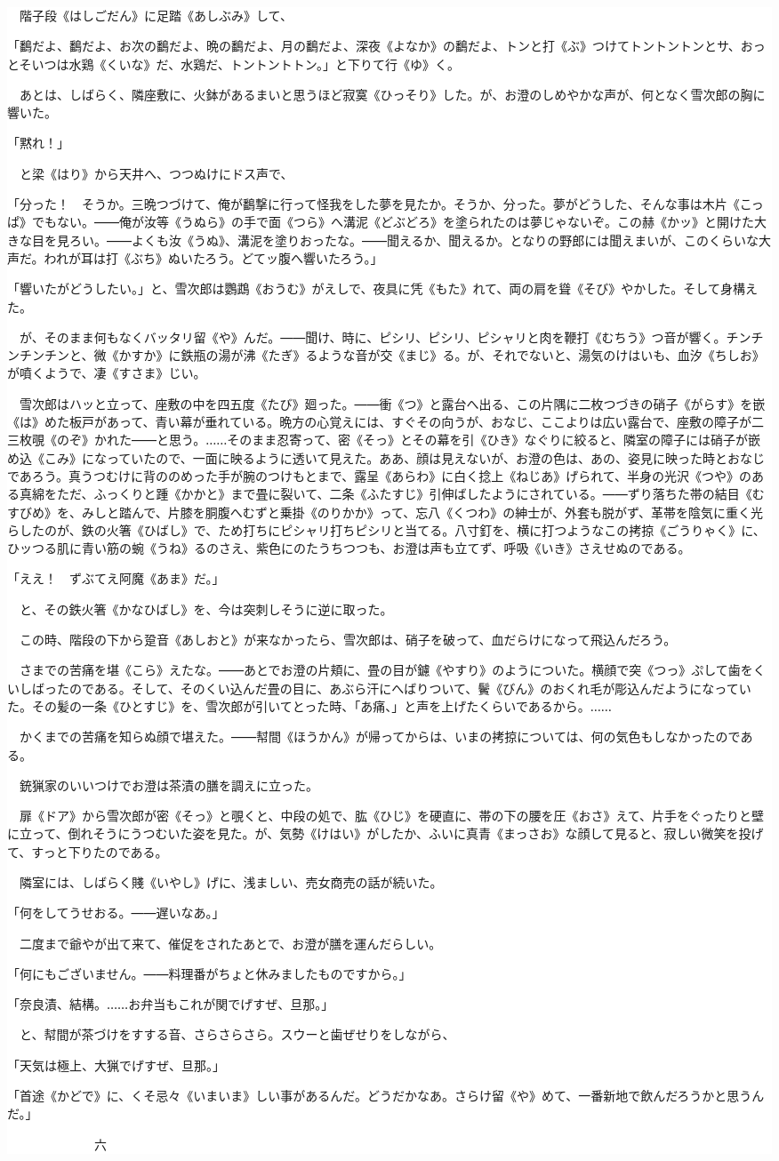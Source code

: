　階子段《はしごだん》に足踏《あしぶみ》して、

「鷭だよ、鷭だよ、お次の鷭だよ、晩の鷭だよ、月の鷭だよ、深夜《よなか》の鷭だよ、トンと打《ぶ》つけてトントントンとサ、おっとそいつは水鶏《くいな》だ、水鶏だ、トントントトン。」と下りて行《ゆ》く。

　あとは、しばらく、隣座敷に、火鉢があるまいと思うほど寂寞《ひっそり》した。が、お澄のしめやかな声が、何となく雪次郎の胸に響いた。

「黙れ！」

　と梁《はり》から天井へ、つつぬけにドス声で、

「分った！　そうか。三晩つづけて、俺が鷭撃に行って怪我をした夢を見たか。そうか、分った。夢がどうした、そんな事は木片《こっぱ》でもない。――俺が汝等《うぬら》の手で面《つら》へ溝泥《どぶどろ》を塗られたのは夢じゃないぞ。この赫《かッ》と開けた大きな目を見ろい。――よくも汝《うぬ》、溝泥を塗りおったな。――聞えるか、聞えるか。となりの野郎には聞えまいが、このくらいな大声だ。われが耳は打《ぶち》ぬいたろう。どてッ腹へ響いたろう。」

「響いたがどうしたい。」と、雪次郎は鸚鵡《おうむ》がえしで、夜具に凭《もた》れて、両の肩を聳《そび》やかした。そして身構えた。

　が、そのまま何もなくバッタリ留《や》んだ。――聞け、時に、ピシリ、ピシリ、ピシャリと肉を鞭打《むちう》つ音が響く。チンチンチンチンと、微《かすか》に鉄瓶の湯が沸《たぎ》るような音が交《まじ》る。が、それでないと、湯気のけはいも、血汐《ちしお》が噴くようで、凄《すさま》じい。

　雪次郎はハッと立って、座敷の中を四五度《たび》廻った。――衝《つ》と露台へ出る、この片隅に二枚つづきの硝子《がらす》を嵌《は》めた板戸があって、青い幕が垂れている。晩方の心覚えには、すぐその向うが、おなじ、ここよりは広い露台で、座敷の障子が二三枚覗《のぞ》かれた――と思う。……そのまま忍寄って、密《そっ》とその幕を引《ひき》なぐりに絞ると、隣室の障子には硝子が嵌め込《こみ》になっていたので、一面に映るように透いて見えた。ああ、顔は見えないが、お澄の色は、あの、姿見に映った時とおなじであろう。真うつむけに背ののめった手が腕のつけもとまで、露呈《あらわ》に白く捻上《ねじあ》げられて、半身の光沢《つや》のある真綿をただ、ふっくりと踵《かかと》まで畳に裂いて、二条《ふたすじ》引伸ばしたようにされている。――ずり落ちた帯の結目《むすびめ》を、みしと踏んで、片膝を胴腹へむずと乗掛《のりかか》って、忘八《くつわ》の紳士が、外套も脱がず、革帯を陰気に重く光らしたのが、鉄の火箸《ひばし》で、ため打ちにピシャリ打ちピシリと当てる。八寸釘を、横に打つようなこの拷掠《ごうりゃく》に、ひッつる肌に青い筋の蜿《うね》るのさえ、紫色にのたうちつつも、お澄は声も立てず、呼吸《いき》さえせぬのである。

「ええ！　ずぶてえ阿魔《あま》だ。」

　と、その鉄火箸《かなひばし》を、今は突刺しそうに逆に取った。

　この時、階段の下から跫音《あしおと》が来なかったら、雪次郎は、硝子を破って、血だらけになって飛込んだろう。

　さまでの苦痛を堪《こら》えたな。――あとでお澄の片頬に、畳の目が鑢《やすり》のようについた。横顔で突《つっ》ぷして歯をくいしばったのである。そして、そのくい込んだ畳の目に、あぶら汗にへばりついて、鬢《びん》のおくれ毛が彫込んだようになっていた。その髪の一条《ひとすじ》を、雪次郎が引いてとった時、「あ痛、」と声を上げたくらいであるから。……

　かくまでの苦痛を知らぬ顔で堪えた。――幇間《ほうかん》が帰ってからは、いまの拷掠については、何の気色もしなかったのである。

　銃猟家のいいつけでお澄は茶漬の膳を調えに立った。

　扉《ドア》から雪次郎が密《そっ》と覗くと、中段の処で、肱《ひじ》を硬直に、帯の下の腰を圧《おさ》えて、片手をぐったりと壁に立って、倒れそうにうつむいた姿を見た。が、気勢《けはい》がしたか、ふいに真青《まっさお》な顔して見ると、寂しい微笑を投げて、すっと下りたのである。

　隣室には、しばらく賤《いやし》げに、浅ましい、売女商売の話が続いた。

「何をしてうせおる。――遅いなあ。」

　二度まで爺やが出て来て、催促をされたあとで、お澄が膳を運んだらしい。

「何にもございません。――料理番がちょと休みましたものですから。」

「奈良漬、結構。……お弁当もこれが関でげすぜ、旦那。」

　と、幇間が茶づけをすする音、さらさらさら。スウーと歯ぜせりをしながら、

「天気は極上、大猟でげすぜ、旦那。」

「首途《かどで》に、くそ忌々《いまいま》しい事があるんだ。どうだかなあ。さらけ留《や》めて、一番新地で飲んだろうかと思うんだ。」



　　　　　　　六


